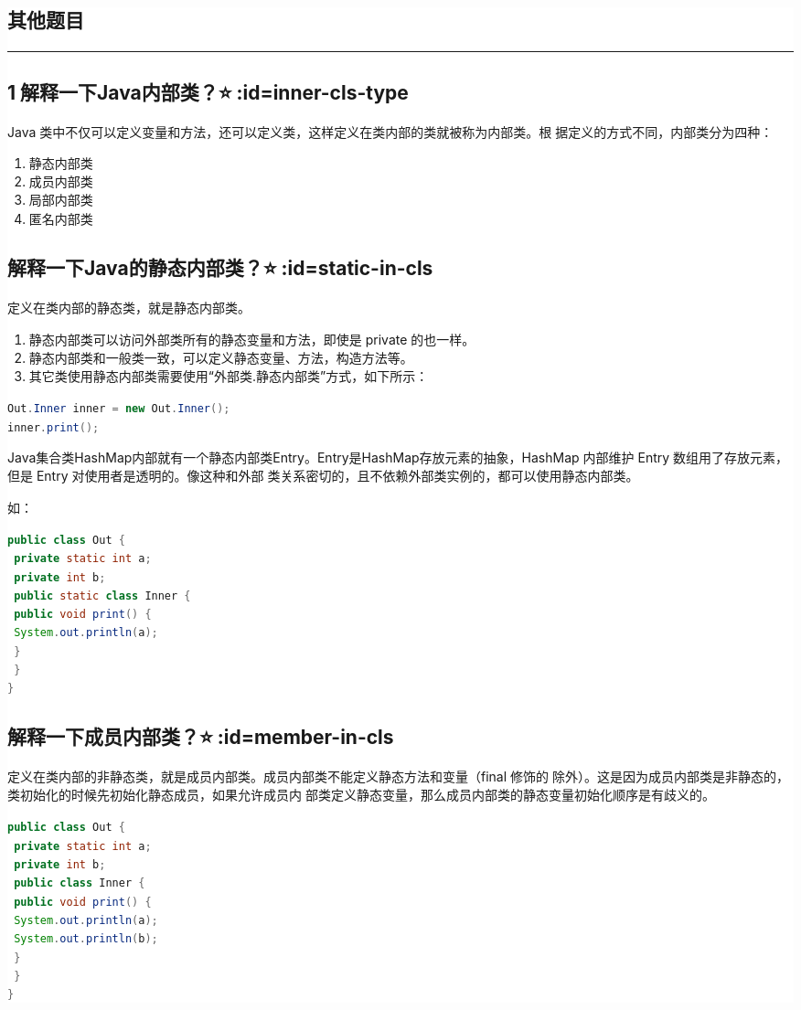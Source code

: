 ## 其他题目
---
## 1 解释一下Java内部类？⭐ :id=inner-cls-type
Java 类中不仅可以定义变量和方法，还可以定义类，这样定义在类内部的类就被称为内部类。根
据定义的方式不同，内部类分为四种：
1. 静态内部类
2. 成员内部类
3. 局部内部类
4. 匿名内部类

## 解释一下Java的静态内部类？⭐ :id=static-in-cls
定义在类内部的静态类，就是静态内部类。

1. 静态内部类可以访问外部类所有的静态变量和方法，即使是 private 的也一样。
2. 静态内部类和一般类一致，可以定义静态变量、方法，构造方法等。
3. 其它类使用静态内部类需要使用“外部类.静态内部类”方式，如下所示：

```java
Out.Inner inner = new Out.Inner();
inner.print();
```

Java集合类HashMap内部就有一个静态内部类Entry。Entry是HashMap存放元素的抽象，HashMap 内部维护 Entry 数组用了存放元素，但是 Entry 对使用者是透明的。像这种和外部
类关系密切的，且不依赖外部类实例的，都可以使用静态内部类。

如：
```java
public class Out {
 private static int a;
 private int b;
 public static class Inner {
 public void print() {
 System.out.println(a);
 }
 }
}
```

## 解释一下成员内部类？⭐ :id=member-in-cls
定义在类内部的非静态类，就是成员内部类。成员内部类不能定义静态方法和变量（final 修饰的
除外）。这是因为成员内部类是非静态的，类初始化的时候先初始化静态成员，如果允许成员内
部类定义静态变量，那么成员内部类的静态变量初始化顺序是有歧义的。

```java
public class Out {
 private static int a;
 private int b;
 public class Inner {
 public void print() {
 System.out.println(a);
 System.out.println(b);
 }
 }
}
```
